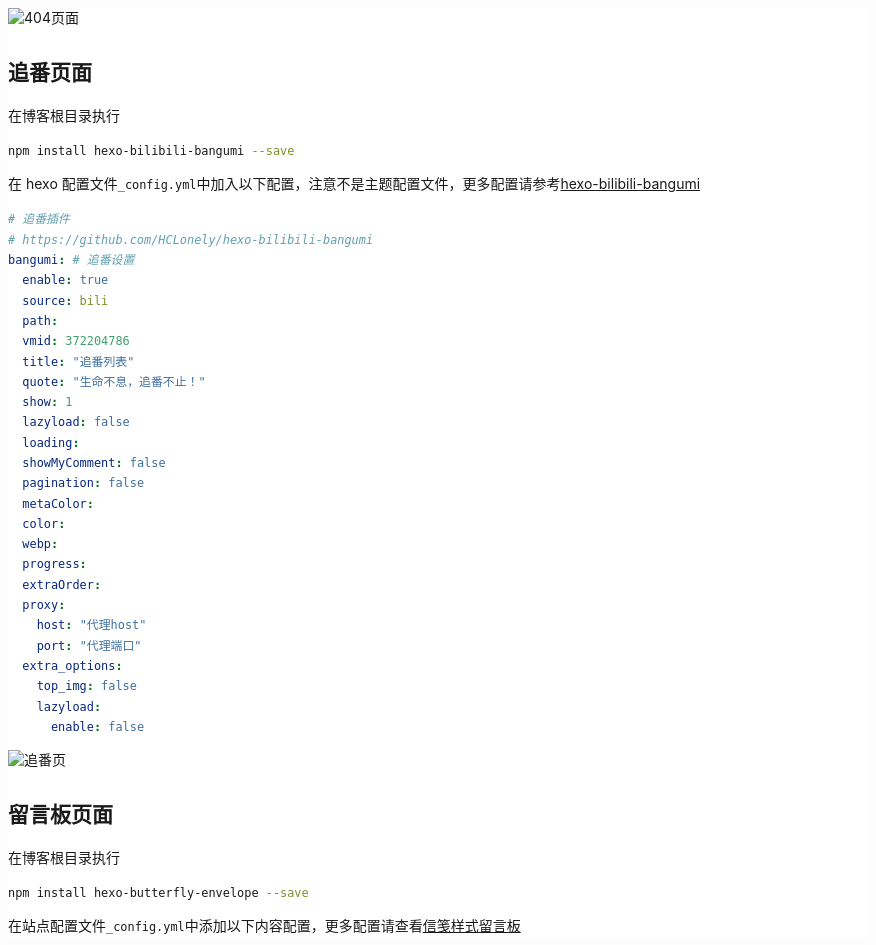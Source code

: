 ![404页面](https://img02.anheyu.com/adminuploads/1/2023/04/09/64326263a9eda.png!blogimg)

## 追番页面

在博客根目录执行

```bash
npm install hexo-bilibili-bangumi --save
```

在 hexo 配置文件`_config.yml`中加入以下配置，注意不是主题配置文件，更多配置请参考[hexo-bilibili-bangumi](https://github.com/HCLonely/hexo-bilibili-bangumi)

```yaml
# 追番插件
# https://github.com/HCLonely/hexo-bilibili-bangumi
bangumi: # 追番设置
  enable: true
  source: bili
  path:
  vmid: 372204786
  title: "追番列表"
  quote: "生命不息，追番不止！"
  show: 1
  lazyload: false
  loading:
  showMyComment: false
  pagination: false
  metaColor:
  color:
  webp:
  progress:
  extraOrder:
  proxy:
    host: "代理host"
    port: "代理端口"
  extra_options:
    top_img: false
    lazyload:
      enable: false
```

![追番页](https://img02.anheyu.com/adminuploads/1/2023/04/09/643264bec3298.png!blogimg)

## 留言板页面

在博客根目录执行

```bash
npm install hexo-butterfly-envelope --save
```

在站点配置文件`_config.yml`中添加以下内容配置，更多配置请查看[信笺样式留言板](https://akilar.top/posts/e2d3c450/)
